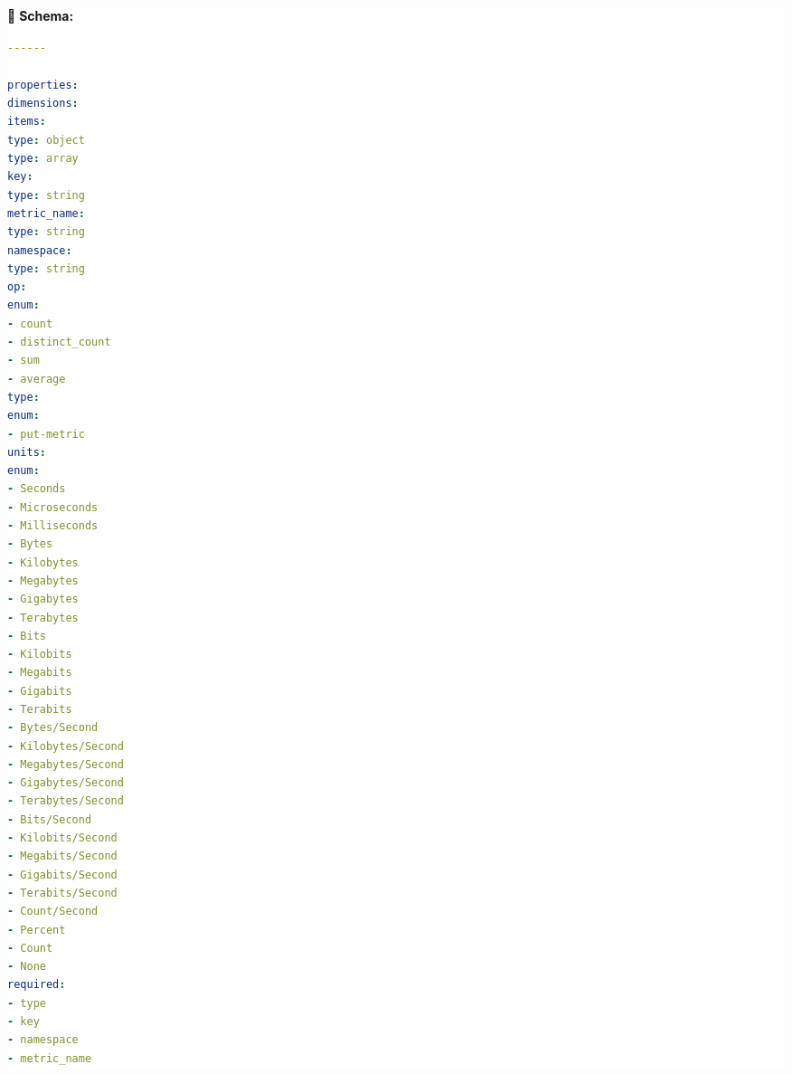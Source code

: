 

📌 **Schema:**

```yaml
------

properties:
dimensions:
items:
type: object
type: array
key:
type: string
metric_name:
type: string
namespace:
type: string
op:
enum:
- count
- distinct_count
- sum
- average
type:
enum:
- put-metric
units:
enum:
- Seconds
- Microseconds
- Milliseconds
- Bytes
- Kilobytes
- Megabytes
- Gigabytes
- Terabytes
- Bits
- Kilobits
- Megabits
- Gigabits
- Terabits
- Bytes/Second
- Kilobytes/Second
- Megabytes/Second
- Gigabytes/Second
- Terabytes/Second
- Bits/Second
- Kilobits/Second
- Megabits/Second
- Gigabits/Second
- Terabits/Second
- Count/Second
- Percent
- Count
- None
required:
- type
- key
- namespace
- metric_name
```
